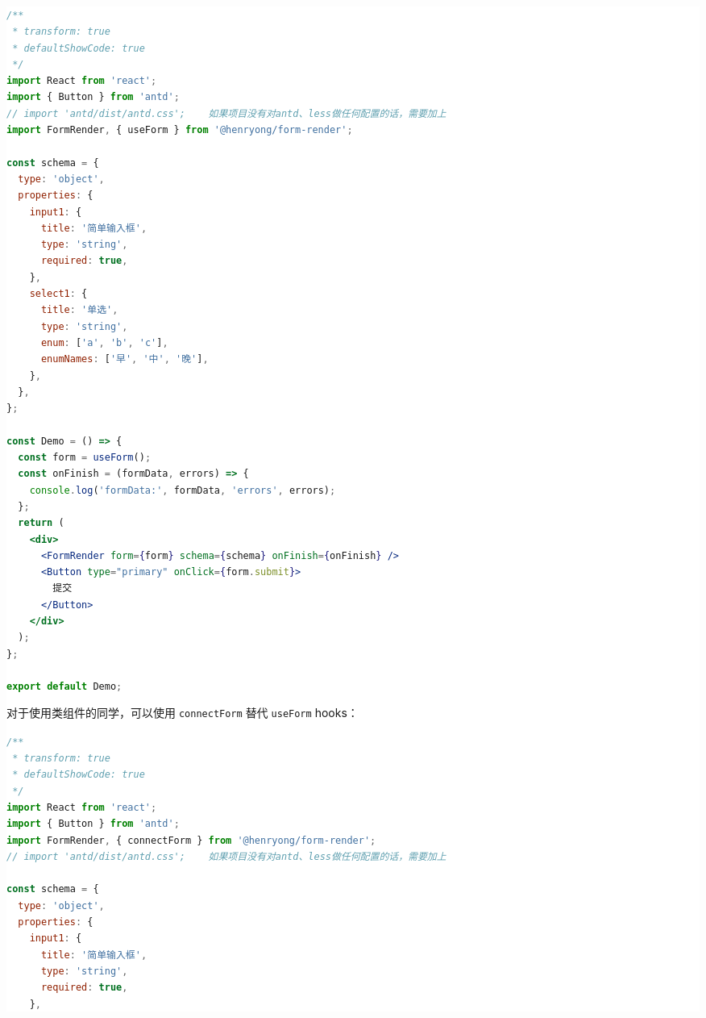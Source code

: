 ```jsx
/**
 * transform: true
 * defaultShowCode: true
 */
import React from 'react';
import { Button } from 'antd';
// import 'antd/dist/antd.css';    如果项目没有对antd、less做任何配置的话，需要加上
import FormRender, { useForm } from '@henryong/form-render';

const schema = {
  type: 'object',
  properties: {
    input1: {
      title: '简单输入框',
      type: 'string',
      required: true,
    },
    select1: {
      title: '单选',
      type: 'string',
      enum: ['a', 'b', 'c'],
      enumNames: ['早', '中', '晚'],
    },
  },
};

const Demo = () => {
  const form = useForm();
  const onFinish = (formData, errors) => {
    console.log('formData:', formData, 'errors', errors);
  };
  return (
    <div>
      <FormRender form={form} schema={schema} onFinish={onFinish} />
      <Button type="primary" onClick={form.submit}>
        提交
      </Button>
    </div>
  );
};

export default Demo;
```

对于使用类组件的同学，可以使用 `connectForm` 替代 `useForm` hooks：

```jsx
/**
 * transform: true
 * defaultShowCode: true
 */
import React from 'react';
import { Button } from 'antd';
import FormRender, { connectForm } from '@henryong/form-render';
// import 'antd/dist/antd.css';    如果项目没有对antd、less做任何配置的话，需要加上

const schema = {
  type: 'object',
  properties: {
    input1: {
      title: '简单输入框',
      type: 'string',
      required: true,
    },
```